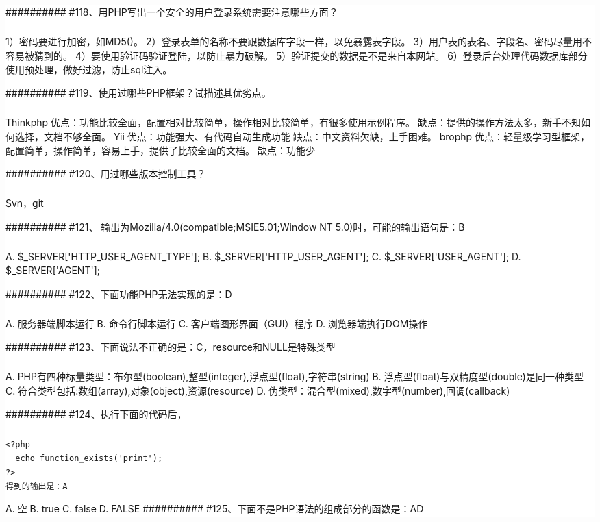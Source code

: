 ##########
#118、用PHP写出一个安全的用户登录系统需要注意哪些方面？
###
1）密码要进行加密，如MD5()。
2）登录表单的名称不要跟数据库字段一样，以免暴露表字段。
3）用户表的表名、字段名、密码尽量用不容易被猜到的。
4）要使用验证码验证登陆，以防止暴力破解。
5）验证提交的数据是不是来自本网站。
6）登录后台处理代码数据库部分使用预处理，做好过滤，防止sql注入。

##########
#119、使用过哪些PHP框架？试描述其优劣点。
###
Thinkphp
优点：功能比较全面，配置相对比较简单，操作相对比较简单，有很多使用示例程序。
缺点：提供的操作方法太多，新手不知如何选择，文档不够全面。
Yii
	优点：功能强大、有代码自动生成功能
	缺点：中文资料欠缺，上手困难。
brophp
优点：轻量级学习型框架，配置简单，操作简单，容易上手，提供了比较全面的文档。
缺点：功能少

##########
#120、用过哪些版本控制工具？
###
Svn，git

##########
#121、 输出为Mozilla/4.0(compatible;MSIE5.01;Window NT 5.0)时，可能的输出语句是：B
###
   A. $_SERVER['HTTP_USER_AGENT_TYPE'];
   B. $_SERVER['HTTP_USER_AGENT'];
   C. $_SERVER['USER_AGENT'];
   D. $_SERVER['AGENT'];
   
##########
#122、下面功能PHP无法实现的是：D
###
   A. 服务器端脚本运行
   B. 命令行脚本运行
   C. 客户端图形界面（GUI）程序
   D. 浏览器端执行DOM操作
   
##########
#123、下面说法不正确的是：C，resource和NULL是特殊类型
###
   A. PHP有四种标量类型：布尔型(boolean),整型(integer),浮点型(float),字符串(string)
   B. 浮点型(float)与双精度型(double)是同一种类型
   C. 符合类型包括:数组(array),对象(object),资源(resource) 
   D. 伪类型：混合型(mixed),数字型(number),回调(callback)
   
##########
#124、执行下面的代码后，
###
    <?php
      echo function_exists('print');
    ?>
    得到的输出是：A
   A. 空 
   B. true
   C. false
   D. FALSE
##########
#125、下面不是PHP语法的组成部分的函数是：AD
###